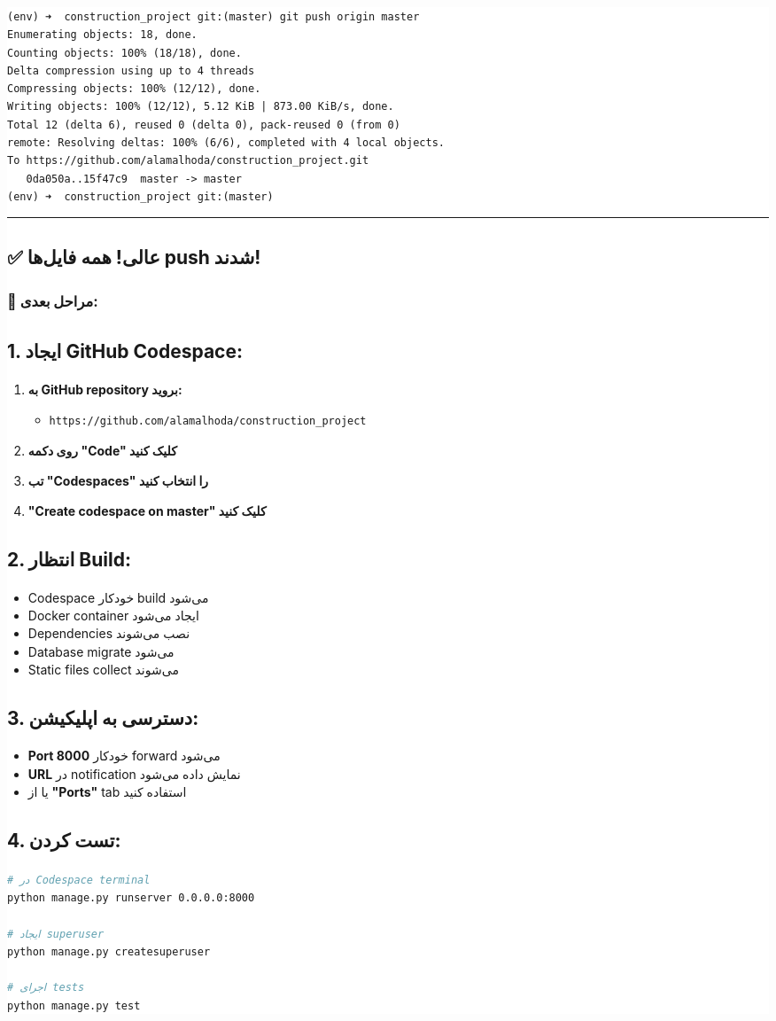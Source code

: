 ```
(env) ➜  construction_project git:(master) git push origin master
Enumerating objects: 18, done.
Counting objects: 100% (18/18), done.
Delta compression using up to 4 threads
Compressing objects: 100% (12/12), done.
Writing objects: 100% (12/12), 5.12 KiB | 873.00 KiB/s, done.
Total 12 (delta 6), reused 0 (delta 0), pack-reused 0 (from 0)
remote: Resolving deltas: 100% (6/6), completed with 4 local objects.
To https://github.com/alamalhoda/construction_project.git
   0da050a..15f47c9  master -> master
(env) ➜  construction_project git:(master)
```

---

## ✅ **عالی! همه فایل‌ها push شدند!**

### 🎯 **مراحل بعدی:**

## **1. ایجاد GitHub Codespace:**

1. **به GitHub repository بروید:**
   - `https://github.com/alamalhoda/construction_project`

2. **روی دکمه "Code" کلیک کنید**

3. **تب "Codespaces" را انتخاب کنید**

4. **"Create codespace on master" کلیک کنید**

## **2. انتظار Build:**

- Codespace خودکار build می‌شود
- Docker container ایجاد می‌شود
- Dependencies نصب می‌شوند
- Database migrate می‌شود
- Static files collect می‌شوند

## **3. دسترسی به اپلیکیشن:**

- **Port 8000** خودکار forward می‌شود
- **URL** در notification نمایش داده می‌شود
- یا از **"Ports"** tab استفاده کنید

## **4. تست کردن:**

```bash
# در Codespace terminal
python manage.py runserver 0.0.0.0:8000

# ایجاد superuser
python manage.py createsuperuser

# اجرای tests
python manage.py test
```
